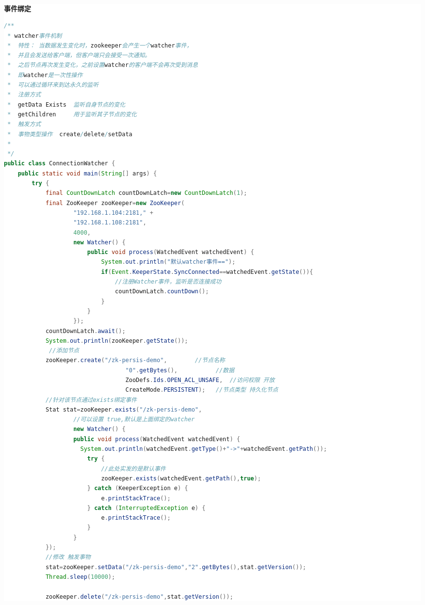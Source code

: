 

**事件绑定**

```java
/**
 * watcher事件机制
 *  特性： 当数据发生变化时，zookeeper会产生一个watcher事件，
 *  并且会发送给客户端，但客户端只会接受一次通知。
 *  之后节点再次发生变化，之前设置watcher的客户端不会再次受到消息
 *  即watcher是一次性操作
 *  可以通过循环来到达永久的监听
 *  注册方式
 *  getData Exists  监听自身节点的变化
 *  getChildren     用于监听其子节点的变化
 *  触发方式
 *  事物类型操作  create/delete/setData
 *
 */
public class ConnectionWatcher {
    public static void main(String[] args) {
        try {
            final CountDownLatch countDownLatch=new CountDownLatch(1);
            final ZooKeeper zooKeeper=new ZooKeeper(
                    "192.168.1.104:2181," +
                    "192.168.1.108:2181",
                    4000,
                    new Watcher() {
                        public void process(WatchedEvent watchedEvent) {
                            System.out.println("默认watcher事件==");
                            if(Event.KeeperState.SyncConnected==watchedEvent.getState()){
                                //注册Watcher事件，监听是否连接成功
                                countDownLatch.countDown();
                            }
                        }
                    });
            countDownLatch.await();
            System.out.println(zooKeeper.getState());
             //添加节点
            zooKeeper.create("/zk-persis-demo",        //节点名称
                                   "0".getBytes(),           //数据
                                   ZooDefs.Ids.OPEN_ACL_UNSAFE,  //访问权限 开放
                                   CreateMode.PERSISTENT);   //节点类型 持久化节点
            //针对该节点通过exists绑定事件
            Stat stat=zooKeeper.exists("/zk-persis-demo",
                    //可以设置 true,默认是上面绑定的watcher
                    new Watcher() {
                    public void process(WatchedEvent watchedEvent) {
                      System.out.println(watchedEvent.getType()+"->"+watchedEvent.getPath());
                        try {
                            //此处实发的是默认事件
                            zooKeeper.exists(watchedEvent.getPath(),true);
                        } catch (KeeperException e) {
                            e.printStackTrace();
                        } catch (InterruptedException e) {
                            e.printStackTrace();
                        }
                    }
            });
            //修改 触发事物
            stat=zooKeeper.setData("/zk-persis-demo","2".getBytes(),stat.getVersion());
            Thread.sleep(10000);

            zooKeeper.delete("/zk-persis-demo",stat.getVersion());

```